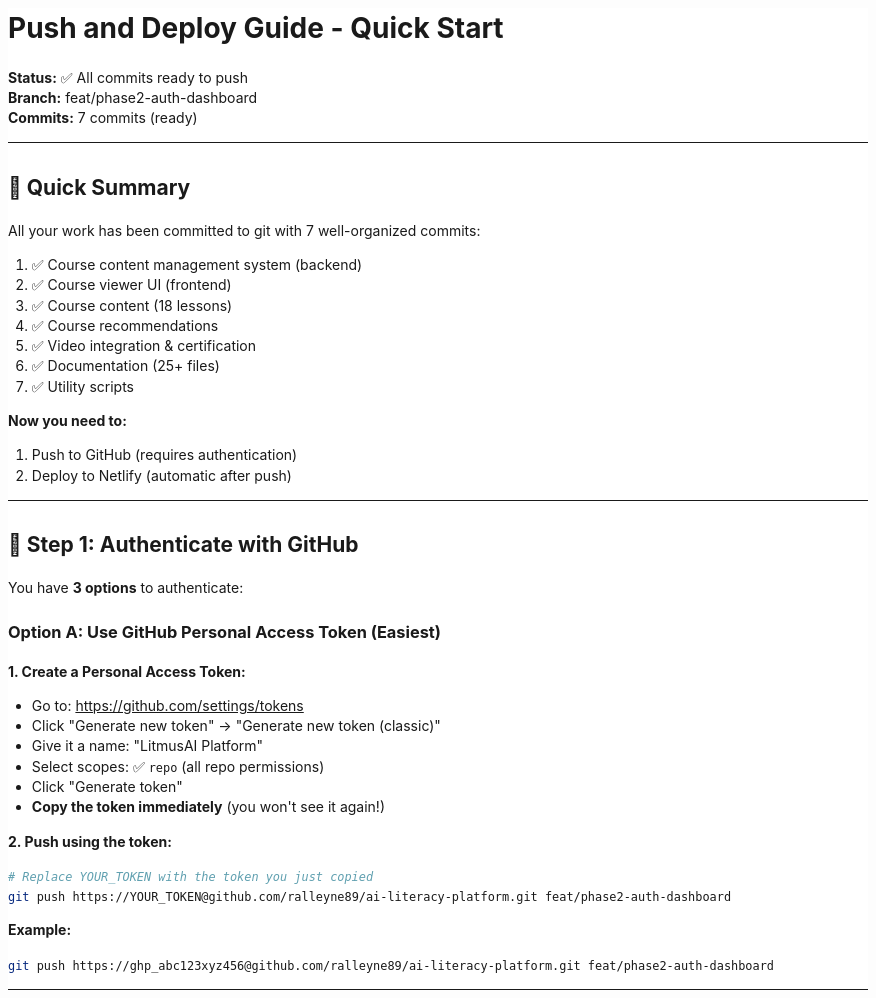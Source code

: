 # Push and Deploy Guide - Quick Start

**Status:** ✅ All commits ready to push  
**Branch:** feat/phase2-auth-dashboard  
**Commits:** 7 commits (ready)

---

## 🎯 Quick Summary

All your work has been committed to git with 7 well-organized commits:

1. ✅ Course content management system (backend)
2. ✅ Course viewer UI (frontend)
3. ✅ Course content (18 lessons)
4. ✅ Course recommendations
5. ✅ Video integration & certification
6. ✅ Documentation (25+ files)
7. ✅ Utility scripts

**Now you need to:**
1. Push to GitHub (requires authentication)
2. Deploy to Netlify (automatic after push)

---

## 🔐 Step 1: Authenticate with GitHub

You have **3 options** to authenticate:

### Option A: Use GitHub Personal Access Token (Easiest)

**1. Create a Personal Access Token:**
- Go to: https://github.com/settings/tokens
- Click "Generate new token" → "Generate new token (classic)"
- Give it a name: "LitmusAI Platform"
- Select scopes: ✅ `repo` (all repo permissions)
- Click "Generate token"
- **Copy the token immediately** (you won't see it again!)

**2. Push using the token:**
```bash
# Replace YOUR_TOKEN with the token you just copied
git push https://YOUR_TOKEN@github.com/ralleyne89/ai-literacy-platform.git feat/phase2-auth-dashboard
```

**Example:**
```bash
git push https://ghp_abc123xyz456@github.com/ralleyne89/ai-literacy-platform.git feat/phase2-auth-dashboard
```

---